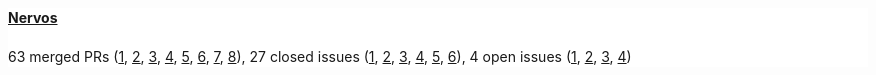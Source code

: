 [near-merged-prs-12]: https://github.com/near/bos-loader/pulls?q=is%3Apr+is%3Aclosed+merged%3A2024-03-01..2024-03-31%20-author:app/dependabot
[near-merged-prs-13]: https://github.com/near/sw4-account-creator/pulls?q=is%3Apr+is%3Aclosed+merged%3A2024-03-01..2024-03-31%20-author:app/dependabot
[near-closed_issues-1]: https://github.com/near/nearcore/issues?q=is%3Aissue+is%3Aclosed+closed%3A2024-03-01..2024-03-31%20-author:app/dependabot
[near-closed_issues-2]: https://github.com/near/near-sdk-rs/issues?q=is%3Aissue+is%3Aclosed+closed%3A2024-03-01..2024-03-31%20-author:app/dependabot
[near-closed_issues-3]: https://github.com/near/near-cli-rs/issues?q=is%3Aissue+is%3Aclosed+closed%3A2024-03-01..2024-03-31%20-author:app/dependabot
[near-closed_issues-4]: https://github.com/near/rollup-data-availability/issues?q=is%3Aissue+is%3Aclosed+closed%3A2024-03-01..2024-03-31%20-author:app/dependabot
[near-closed_issues-5]: https://github.com/near/cargo-near/issues?q=is%3Aissue+is%3Aclosed+closed%3A2024-03-01..2024-03-31%20-author:app/dependabot
[near-closed_issues-6]: https://github.com/near/mpc-recovery/issues?q=is%3Aissue+is%3Aclosed+closed%3A2024-03-01..2024-03-31%20-author:app/dependabot
[near-closed_issues-7]: https://github.com/near/near-light-client/issues?q=is%3Aissue+is%3Aclosed+closed%3A2024-03-01..2024-03-31%20-author:app/dependabot
[near-closed_issues-8]: https://github.com/near/multichain-gas-station-contract/issues?q=is%3Aissue+is%3Aclosed+closed%3A2024-03-01..2024-03-31%20-author:app/dependabot
[near-closed_issues-9]: https://github.com/near/pagoda-relayer-rs/issues?q=is%3Aissue+is%3Aclosed+closed%3A2024-03-01..2024-03-31%20-author:app/dependabot
[near-closed_issues-10]: https://github.com/near/near-lake-indexer/issues?q=is%3Aissue+is%3Aclosed+closed%3A2024-03-01..2024-03-31%20-author:app/dependabot
[near-closed_issues-11]: https://github.com/near/queryapi/issues?q=is%3Aissue+is%3Aclosed+closed%3A2024-03-01..2024-03-31%20-author:app/dependabot
[near-closed_issues-12]: https://github.com/near/read-rpc/issues?q=is%3Aissue+is%3Aclosed+closed%3A2024-03-01..2024-03-31%20-author:app/dependabot
[near-closed_issues-13]: https://github.com/near/bos-loader/issues?q=is%3Aissue+is%3Aclosed+closed%3A2024-03-01..2024-03-31%20-author:app/dependabot
[near-open_issues-1]: https://github.com/near/nearcore/issues?q=is%3Aissue+is%3Aopen+created%3A2024-03-01..2024-03-31%20-author:app/dependabot
[near-open_issues-2]: https://github.com/near/cargo-near-new-project-template/issues?q=is%3Aissue+is%3Aopen+created%3A2024-03-01..2024-03-31%20-author:app/dependabot
[near-open_issues-3]: https://github.com/near/borsh-rs/issues?q=is%3Aissue+is%3Aopen+created%3A2024-03-01..2024-03-31%20-author:app/dependabot
[near-open_issues-4]: https://github.com/near/near-sdk-rs/issues?q=is%3Aissue+is%3Aopen+created%3A2024-03-01..2024-03-31%20-author:app/dependabot
[near-open_issues-5]: https://github.com/near/near-cli-rs/issues?q=is%3Aissue+is%3Aopen+created%3A2024-03-01..2024-03-31%20-author:app/dependabot
[near-open_issues-6]: https://github.com/near/rollup-data-availability/issues?q=is%3Aissue+is%3Aopen+created%3A2024-03-01..2024-03-31%20-author:app/dependabot
[near-open_issues-7]: https://github.com/near/cargo-near/issues?q=is%3Aissue+is%3Aopen+created%3A2024-03-01..2024-03-31%20-author:app/dependabot
[near-open_issues-8]: https://github.com/near/mpc-recovery/issues?q=is%3Aissue+is%3Aopen+created%3A2024-03-01..2024-03-31%20-author:app/dependabot
[near-open_issues-9]: https://github.com/near/near-light-client/issues?q=is%3Aissue+is%3Aopen+created%3A2024-03-01..2024-03-31%20-author:app/dependabot
[near-open_issues-10]: https://github.com/near/multichain-gas-station-contract/issues?q=is%3Aissue+is%3Aopen+created%3A2024-03-01..2024-03-31%20-author:app/dependabot
[near-open_issues-11]: https://github.com/near/pagoda-relayer-rs/issues?q=is%3Aissue+is%3Aopen+created%3A2024-03-01..2024-03-31%20-author:app/dependabot
[near-open_issues-12]: https://github.com/near/queryapi/issues?q=is%3Aissue+is%3Aopen+created%3A2024-03-01..2024-03-31%20-author:app/dependabot
[near-open_issues-13]: https://github.com/near/read-rpc/issues?q=is%3Aissue+is%3Aopen+created%3A2024-03-01..2024-03-31%20-author:app/dependabot

#### [Nervos](https://github.com/nervosnetwork)

63 merged PRs ([1][nervos-merged-prs-1], [2][nervos-merged-prs-2], [3][nervos-merged-prs-3], [4][nervos-merged-prs-4], [5][nervos-merged-prs-5], [6][nervos-merged-prs-6], [7][nervos-merged-prs-7], [8][nervos-merged-prs-8]),
27 closed issues ([1][nervos-closed_issues-1], [2][nervos-closed_issues-2], [3][nervos-closed_issues-3], [4][nervos-closed_issues-4], [5][nervos-closed_issues-5], [6][nervos-closed_issues-6]),
4 open issues ([1][nervos-open_issues-1], [2][nervos-open_issues-2], [3][nervos-open_issues-3], [4][nervos-open_issues-4])

[nervos-merged-prs-1]: https://github.com/nervosnetwork/capsule/pulls?q=is%3Apr+is%3Aclosed+merged%3A2024-03-01..2024-03-31%20-author:app/dependabot
[nervos-merged-prs-2]: https://github.com/nervosnetwork/ckb-std/pulls?q=is%3Apr+is%3Aclosed+merged%3A2024-03-01..2024-03-31%20-author:app/dependabot
[nervos-merged-prs-3]: https://github.com/nervosnetwork/ckb/pulls?q=is%3Apr+is%3Aclosed+merged%3A2024-03-01..2024-03-31%20-author:app/dependabot
[nervos-merged-prs-4]: https://github.com/nervosnetwork/ckb-cli/pulls?q=is%3Apr+is%3Aclosed+merged%3A2024-03-01..2024-03-31%20-author:app/dependabot
[nervos-merged-prs-5]: https://github.com/nervosnetwork/ckb-standalone-debugger/pulls?q=is%3Apr+is%3Aclosed+merged%3A2024-03-01..2024-03-31%20-author:app/dependabot
[nervos-merged-prs-6]: https://github.com/nervosnetwork/ckb-vm/pulls?q=is%3Apr+is%3Aclosed+merged%3A2024-03-01..2024-03-31%20-author:app/dependabot
[nervos-merged-prs-7]: https://github.com/nervosnetwork/ckb-sdk-rust/pulls?q=is%3Apr+is%3Aclosed+merged%3A2024-03-01..2024-03-31%20-author:app/dependabot

[Daniel Savu]: https://github.com/daniel-savu
[Brian Anderson]: https://github.com/brson
[Aimee Zhu]: https://github.com/Aimeedeer
[aleo-merged-prs-1]: https://github.com/AleoHQ/snarkOS/pulls?q=is%3Apr+is%3Aclosed+merged%3A2024-03-01..2024-03-31%20-author:app/dependabot
[aleo-merged-prs-2]: https://github.com/AleoHQ/leo/pulls?q=is%3Apr+is%3Aclosed+merged%3A2024-03-01..2024-03-31%20-author:app/dependabot
[aleo-merged-prs-3]: https://github.com/AleoHQ/snarkVM/pulls?q=is%3Apr+is%3Aclosed+merged%3A2024-03-01..2024-03-31%20-author:app/dependabot
[aleo-closed_issues-1]: https://github.com/AleoHQ/snarkOS/issues?q=is%3Aissue+is%3Aclosed+closed%3A2024-03-01..2024-03-31%20-author:app/dependabot
[aleo-closed_issues-2]: https://github.com/AleoHQ/leo/issues?q=is%3Aissue+is%3Aclosed+closed%3A2024-03-01..2024-03-31%20-author:app/dependabot
[aleo-closed_issues-3]: https://github.com/AleoHQ/snarkVM/issues?q=is%3Aissue+is%3Aclosed+closed%3A2024-03-01..2024-03-31%20-author:app/dependabot
[aleo-open_issues-1]: https://github.com/AleoHQ/snarkOS/issues?q=is%3Aissue+is%3Aopen+created%3A2024-03-01..2024-03-31%20-author:app/dependabot
[aleo-open_issues-2]: https://github.com/AleoHQ/leo/issues?q=is%3Aissue+is%3Aopen+created%3A2024-03-01..2024-03-31%20-author:app/dependabot
[anoma-merged-prs-1]: https://github.com/anoma/namada/pulls?q=is%3Apr+is%3Aclosed+merged%3A2024-03-01..2024-03-31%20-author:app/dependabot
[anoma-merged-prs-2]: https://github.com/anoma/taiga/pulls?q=is%3Apr+is%3Aclosed+merged%3A2024-03-01..2024-03-31%20-author:app/dependabot
[anoma-merged-prs-3]: https://github.com/anoma/masp/pulls?q=is%3Apr+is%3Aclosed+merged%3A2024-03-01..2024-03-31%20-author:app/dependabot
[anoma-merged-prs-4]: https://github.com/anoma/namada-sdk-starter/pulls?q=is%3Apr+is%3Aclosed+merged%3A2024-03-01..2024-03-31%20-author:app/dependabot
[anoma-closed_issues-1]: https://github.com/anoma/namada/issues?q=is%3Aissue+is%3Aclosed+closed%3A2024-03-01..2024-03-31%20-author:app/dependabot
[anoma-closed_issues-2]: https://github.com/anoma/taiga/issues?q=is%3Aissue+is%3Aclosed+closed%3A2024-03-01..2024-03-31%20-author:app/dependabot
[anoma-open_issues-1]: https://github.com/anoma/namada/issues?q=is%3Aissue+is%3Aopen+created%3A2024-03-01..2024-03-31%20-author:app/dependabot
[anoma-open_issues-2]: https://github.com/anoma/taiga/issues?q=is%3Aissue+is%3Aopen+created%3A2024-03-01..2024-03-31%20-author:app/dependabot
[anoma-open_issues-3]: https://github.com/anoma/masp/issues?q=is%3Aissue+is%3Aopen+created%3A2024-03-01..2024-03-31%20-author:app/dependabot
[aptos-merged-prs-1]: https://github.com/aptos-labs/aptos-core/pulls?q=is%3Apr+is%3Aclosed+merged%3A2024-03-01..2024-03-31%20-author:app/dependabot
[aptos-merged-prs-2]: https://github.com/aptos-labs/aptos-indexer-processors/pulls?q=is%3Apr+is%3Aclosed+merged%3A2024-03-01..2024-03-31%20-author:app/dependabot
[aptos-closed_issues-1]: https://github.com/aptos-labs/aptos-core/issues?q=is%3Aissue+is%3Aclosed+closed%3A2024-03-01..2024-03-31%20-author:app/dependabot
[aptos-closed_issues-2]: https://github.com/aptos-labs/aptos-indexer-processors/issues?q=is%3Aissue+is%3Aclosed+closed%3A2024-03-01..2024-03-31%20-author:app/dependabot
[aptos-open_issues-1]: https://github.com/aptos-labs/aptos-core/issues?q=is%3Aissue+is%3Aopen+created%3A2024-03-01..2024-03-31%20-author:app/dependabot
[aptos-open_issues-2]: https://github.com/aptos-labs/aptos-indexer-processors/issues?q=is%3Aissue+is%3Aopen+created%3A2024-03-01..2024-03-31%20-author:app/dependabot
[casper-merged-prs-1]: https://github.com/casper-network/casper-node/pulls?q=is%3Apr+is%3Aclosed+merged%3A2024-03-01..2024-03-31%20-author:app/dependabot
[casper-merged-prs-2]: https://github.com/casper-network/juliet/pulls?q=is%3Apr+is%3Aclosed+merged%3A2024-03-01..2024-03-31%20-author:app/dependabot
[casper-merged-prs-3]: https://github.com/casper-network/casper-sidecar/pulls?q=is%3Apr+is%3Aclosed+merged%3A2024-03-01..2024-03-31%20-author:app/dependabot
[casper-closed_issues-1]: https://github.com/casper-network/casper-node/issues?q=is%3Aissue+is%3Aclosed+closed%3A2024-03-01..2024-03-31%20-author:app/dependabot
[casper-closed_issues-2]: https://github.com/casper-network/casper-sidecar/issues?q=is%3Aissue+is%3Aclosed+closed%3A2024-03-01..2024-03-31%20-author:app/dependabot
[casper-open_issues-1]: https://github.com/casper-network/casper-node/issues?q=is%3Aissue+is%3Aopen+created%3A2024-03-01..2024-03-31%20-author:app/dependabot
[casper-open_issues-2]: https://github.com/casper-network/casper-sidecar/issues?q=is%3Aissue+is%3Aopen+created%3A2024-03-01..2024-03-31%20-author:app/dependabot
[chainflip-merged-prs-1]: https://github.com/chainflip-io/chainflip-backend/pulls?q=is%3Apr+is%3Aclosed+merged%3A2024-03-01..2024-03-31%20-author:app/dependabot
[comit-merged-prs-1]: https://github.com/comit-network/xmr-btc-swap/pulls?q=is%3Apr+is%3Aclosed+merged%3A2024-03-01..2024-03-31%20-author:app/dependabot
[comit-closed_issues-1]: https://github.com/comit-network/xmr-btc-swap/issues?q=is%3Aissue+is%3Aclosed+closed%3A2024-03-01..2024-03-31%20-author:app/dependabot
[comit-open_issues-1]: https://github.com/comit-network/xmr-btc-swap/issues?q=is%3Aissue+is%3Aopen+created%3A2024-03-01..2024-03-31%20-author:app/dependabot
[concordium-merged-prs-1]: https://github.com/Concordium/concordium-wallet-crypto-swift/pulls?q=is%3Apr+is%3Aclosed+merged%3A2024-03-01..2024-03-31%20-author:app/dependabot
[concordium-merged-prs-2]: https://github.com/Concordium/concordium-rust-smart-contracts/pulls?q=is%3Apr+is%3Aclosed+merged%3A2024-03-01..2024-03-31%20-author:app/dependabot
[concordium-merged-prs-3]: https://github.com/Concordium/concordium-rust-sdk/pulls?q=is%3Apr+is%3Aclosed+merged%3A2024-03-01..2024-03-31%20-author:app/dependabot
[concordium-merged-prs-4]: https://github.com/Concordium/concordium-base/pulls?q=is%3Apr+is%3Aclosed+merged%3A2024-03-01..2024-03-31%20-author:app/dependabot
[concordium-merged-prs-5]: https://github.com/Concordium/concordium-governance-committee-voting/pulls?q=is%3Apr+is%3Aclosed+merged%3A2024-03-01..2024-03-31%20-author:app/dependabot
[concordium-closed_issues-1]: https://github.com/Concordium/concordium-rust-smart-contracts/issues?q=is%3Aissue+is%3Aclosed+closed%3A2024-03-01..2024-03-31%20-author:app/dependabot
[concordium-closed_issues-2]: https://github.com/Concordium/concordium-rust-sdk/issues?q=is%3Aissue+is%3Aclosed+closed%3A2024-03-01..2024-03-31%20-author:app/dependabot
[concordium-closed_issues-3]: https://github.com/Concordium/concordium-governance-committee-voting/issues?q=is%3Aissue+is%3Aclosed+closed%3A2024-03-01..2024-03-31%20-author:app/dependabot
[concordium-open_issues-1]: https://github.com/Concordium/concordium-rust-smart-contracts/issues?q=is%3Aissue+is%3Aopen+created%3A2024-03-01..2024-03-31%20-author:app/dependabot
[concordium-open_issues-2]: https://github.com/Concordium/concordium-rust-sdk/issues?q=is%3Aissue+is%3Aopen+created%3A2024-03-01..2024-03-31%20-author:app/dependabot
[concordium-open_issues-3]: https://github.com/Concordium/concordium-base/issues?q=is%3Aissue+is%3Aopen+created%3A2024-03-01..2024-03-31%20-author:app/dependabot
[concordium-open_issues-4]: https://github.com/Concordium/concordium-governance-committee-voting/issues?q=is%3Aissue+is%3Aopen+created%3A2024-03-01..2024-03-31%20-author:app/dependabot
[conflux-merged-prs-1]: https://github.com/Conflux-Chain/conflux-rust/pulls?q=is%3Apr+is%3Aclosed+merged%3A2024-03-01..2024-03-31%20-author:app/dependabot
[conflux-closed_issues-1]: https://github.com/Conflux-Chain/conflux-rust/issues?q=is%3Aissue+is%3Aclosed+closed%3A2024-03-01..2024-03-31%20-author:app/dependabot
[conflux-open_issues-1]: https://github.com/Conflux-Chain/conflux-rust/issues?q=is%3Aissue+is%3Aopen+created%3A2024-03-01..2024-03-31%20-author:app/dependabot
[darkfi-merged-prs-1]: https://github.com/darkrenaissance/darkfi/pulls?q=is%3Apr+is%3Aclosed+merged%3A2024-03-01..2024-03-31%20-author:app/dependabot
[darkfi-closed_issues-1]: https://github.com/darkrenaissance/darkfi/issues?q=is%3Aissue+is%3Aclosed+closed%3A2024-03-01..2024-03-31%20-author:app/dependabot
[dfinity-merged-prs-1]: https://github.com/dfinity/internet-identity/pulls?q=is%3Apr+is%3Aclosed+merged%3A2024-03-01..2024-03-31%20-author:app/dependabot
[dfinity-merged-prs-2]: https://github.com/dfinity/cdk-rs/pulls?q=is%3Apr+is%3Aclosed+merged%3A2024-03-01..2024-03-31%20-author:app/dependabot
[dfinity-merged-prs-3]: https://github.com/dfinity/agent-rs/pulls?q=is%3Apr+is%3Aclosed+merged%3A2024-03-01..2024-03-31%20-author:app/dependabot
[dfinity-merged-prs-4]: https://github.com/dfinity/ICRC-1/pulls?q=is%3Apr+is%3Aclosed+merged%3A2024-03-01..2024-03-31%20-author:app/dependabot
[dfinity-merged-prs-5]: https://github.com/dfinity/dfxvm/pulls?q=is%3Apr+is%3Aclosed+merged%3A2024-03-01..2024-03-31%20-author:app/dependabot
[dfinity-merged-prs-6]: https://github.com/dfinity/candid/pulls?q=is%3Apr+is%3Aclosed+merged%3A2024-03-01..2024-03-31%20-author:app/dependabot
[dfinity-merged-prs-7]: https://github.com/dfinity/nns-dapp/pulls?q=is%3Apr+is%3Aclosed+merged%3A2024-03-01..2024-03-31%20-author:app/dependabot
[dfinity-merged-prs-8]: https://github.com/dfinity/bitcoin-canister/pulls?q=is%3Apr+is%3Aclosed+merged%3A2024-03-01..2024-03-31%20-author:app/dependabot
[dfinity-merged-prs-9]: https://github.com/dfinity/cycles-ledger/pulls?q=is%3Apr+is%3Aclosed+merged%3A2024-03-01..2024-03-31%20-author:app/dependabot
[dfinity-merged-prs-10]: https://github.com/dfinity/ic-repl/pulls?q=is%3Apr+is%3Aclosed+merged%3A2024-03-01..2024-03-31%20-author:app/dependabot
[dfinity-merged-prs-11]: https://github.com/dfinity/ic-wasm/pulls?q=is%3Apr+is%3Aclosed+merged%3A2024-03-01..2024-03-31%20-author:app/dependabot
[dfinity-merged-prs-12]: https://github.com/dfinity/stable-structures/pulls?q=is%3Apr+is%3Aclosed+merged%3A2024-03-01..2024-03-31%20-author:app/dependabot
[dfinity-merged-prs-13]: https://github.com/dfinity/quill/pulls?q=is%3Apr+is%3Aclosed+merged%3A2024-03-01..2024-03-31%20-author:app/dependabot
[dfinity-merged-prs-14]: https://github.com/dfinity/sdk/pulls?q=is%3Apr+is%3Aclosed+merged%3A2024-03-01..2024-03-31%20-author:app/dependabot
[dfinity-merged-prs-15]: https://github.com/dfinity/exchange-rate-canister/pulls?q=is%3Apr+is%3Aclosed+merged%3A2024-03-01..2024-03-31%20-author:app/dependabot
[dfinity-merged-prs-16]: https://github.com/dfinity/response-verification/pulls?q=is%3Apr+is%3Aclosed+merged%3A2024-03-01..2024-03-31%20-author:app/dependabot
[dfinity-merged-prs-17]: https://github.com/dfinity/dfx-extensions/pulls?q=is%3Apr+is%3Aclosed+merged%3A2024-03-01..2024-03-31%20-author:app/dependabot
[dfinity-merged-prs-18]: https://github.com/dfinity/canbench/pulls?q=is%3Apr+is%3Aclosed+merged%3A2024-03-01..2024-03-31%20-author:app/dependabot
[dfinity-merged-prs-19]: https://github.com/dfinity/dre/pulls?q=is%3Apr+is%3Aclosed+merged%3A2024-03-01..2024-03-31%20-author:app/dependabot
[dfinity-merged-prs-20]: https://github.com/dfinity/canister-profiling/pulls?q=is%3Apr+is%3Aclosed+merged%3A2024-03-01..2024-03-31%20-author:app/dependabot
[dfinity-merged-prs-21]: https://github.com/dfinity/idl2json/pulls?q=is%3Apr+is%3Aclosed+merged%3A2024-03-01..2024-03-31%20-author:app/dependabot
[dfinity-closed_issues-1]: https://github.com/dfinity/internet-identity/issues?q=is%3Aissue+is%3Aclosed+closed%3A2024-03-01..2024-03-31%20-author:app/dependabot
[dfinity-closed_issues-2]: https://github.com/dfinity/agent-rs/issues?q=is%3Aissue+is%3Aclosed+closed%3A2024-03-01..2024-03-31%20-author:app/dependabot
[dfinity-closed_issues-3]: https://github.com/dfinity/nns-dapp/issues?q=is%3Aissue+is%3Aclosed+closed%3A2024-03-01..2024-03-31%20-author:app/dependabot
[dfinity-closed_issues-4]: https://github.com/dfinity/stable-structures/issues?q=is%3Aissue+is%3Aclosed+closed%3A2024-03-01..2024-03-31%20-author:app/dependabot
[dfinity-closed_issues-5]: https://github.com/dfinity/sdk/issues?q=is%3Aissue+is%3Aclosed+closed%3A2024-03-01..2024-03-31%20-author:app/dependabot
[dfinity-open_issues-1]: https://github.com/dfinity/cdk-rs/issues?q=is%3Aissue+is%3Aopen+created%3A2024-03-01..2024-03-31%20-author:app/dependabot
[dfinity-open_issues-2]: https://github.com/dfinity/agent-rs/issues?q=is%3Aissue+is%3Aopen+created%3A2024-03-01..2024-03-31%20-author:app/dependabot
[dfinity-open_issues-3]: https://github.com/dfinity/ICRC-1/issues?q=is%3Aissue+is%3Aopen+created%3A2024-03-01..2024-03-31%20-author:app/dependabot
[dfinity-open_issues-4]: https://github.com/dfinity/dfxvm/issues?q=is%3Aissue+is%3Aopen+created%3A2024-03-01..2024-03-31%20-author:app/dependabot
[dfinity-open_issues-5]: https://github.com/dfinity/candid/issues?q=is%3Aissue+is%3Aopen+created%3A2024-03-01..2024-03-31%20-author:app/dependabot
[dfinity-open_issues-6]: https://github.com/dfinity/cycles-ledger/issues?q=is%3Aissue+is%3Aopen+created%3A2024-03-01..2024-03-31%20-author:app/dependabot
[dfinity-open_issues-7]: https://github.com/dfinity/ic-repl/issues?q=is%3Aissue+is%3Aopen+created%3A2024-03-01..2024-03-31%20-author:app/dependabot
[dfinity-open_issues-8]: https://github.com/dfinity/stable-structures/issues?q=is%3Aissue+is%3Aopen+created%3A2024-03-01..2024-03-31%20-author:app/dependabot
[dfinity-open_issues-9]: https://github.com/dfinity/sdk/issues?q=is%3Aissue+is%3Aopen+created%3A2024-03-01..2024-03-31%20-author:app/dependabot
[dusk_network-merged-prs-1]: https://github.com/dusk-network/rusk/pulls?q=is%3Apr+is%3Aclosed+merged%3A2024-03-01..2024-03-31%20-author:app/dependabot
[dusk_network-merged-prs-2]: https://github.com/dusk-network/Poseidon252/pulls?q=is%3Apr+is%3Aclosed+merged%3A2024-03-01..2024-03-31%20-author:app/dependabot
[dusk_network-merged-prs-3]: https://github.com/dusk-network/wallet-cli/pulls?q=is%3Apr+is%3Aclosed+merged%3A2024-03-01..2024-03-31%20-author:app/dependabot
[dusk_network-merged-prs-4]: https://github.com/dusk-network/plonk/pulls?q=is%3Apr+is%3Aclosed+merged%3A2024-03-01..2024-03-31%20-author:app/dependabot
[dusk_network-merged-prs-5]: https://github.com/dusk-network/safe/pulls?q=is%3Apr+is%3Aclosed+merged%3A2024-03-01..2024-03-31%20-author:app/dependabot
[dusk_network-merged-prs-6]: https://github.com/dusk-network/piecrust/pulls?q=is%3Apr+is%3Aclosed+merged%3A2024-03-01..2024-03-31%20-author:app/dependabot
[dusk_network-closed_issues-1]: https://github.com/dusk-network/rusk/issues?q=is%3Aissue+is%3Aclosed+closed%3A2024-03-01..2024-03-31%20-author:app/dependabot
[dusk_network-closed_issues-2]: https://github.com/dusk-network/Poseidon252/issues?q=is%3Aissue+is%3Aclosed+closed%3A2024-03-01..2024-03-31%20-author:app/dependabot
[dusk_network-closed_issues-3]: https://github.com/dusk-network/wallet-cli/issues?q=is%3Aissue+is%3Aclosed+closed%3A2024-03-01..2024-03-31%20-author:app/dependabot
[dusk_network-closed_issues-4]: https://github.com/dusk-network/plonk/issues?q=is%3Aissue+is%3Aclosed+closed%3A2024-03-01..2024-03-31%20-author:app/dependabot
[dusk_network-closed_issues-5]: https://github.com/dusk-network/safe/issues?q=is%3Aissue+is%3Aclosed+closed%3A2024-03-01..2024-03-31%20-author:app/dependabot
[dusk_network-closed_issues-6]: https://github.com/dusk-network/piecrust/issues?q=is%3Aissue+is%3Aclosed+closed%3A2024-03-01..2024-03-31%20-author:app/dependabot
[dusk_network-closed_issues-7]: https://github.com/dusk-network/kadcast/issues?q=is%3Aissue+is%3Aclosed+closed%3A2024-03-01..2024-03-31%20-author:app/dependabot
[dusk_network-open_issues-1]: https://github.com/dusk-network/rusk/issues?q=is%3Aissue+is%3Aopen+created%3A2024-03-01..2024-03-31%20-author:app/dependabot
[dusk_network-open_issues-2]: https://github.com/dusk-network/plonk/issues?q=is%3Aissue+is%3Aopen+created%3A2024-03-01..2024-03-31%20-author:app/dependabot
[dusk_network-open_issues-3]: https://github.com/dusk-network/piecrust/issues?q=is%3Aissue+is%3Aopen+created%3A2024-03-01..2024-03-31%20-author:app/dependabot
[dusk_network-open_issues-4]: https://github.com/dusk-network/kadcast/issues?q=is%3Aissue+is%3Aopen+created%3A2024-03-01..2024-03-31%20-author:app/dependabot
[dusk_network-open_issues-5]: https://github.com/dusk-network/phoenix-core/issues?q=is%3Aissue+is%3Aopen+created%3A2024-03-01..2024-03-31%20-author:app/dependabot
[dusk_network-open_issues-6]: https://github.com/dusk-network/wallet-core/issues?q=is%3Aissue+is%3Aopen+created%3A2024-03-01..2024-03-31%20-author:app/dependabot
[espresso_systems-merged-prs-1]: https://github.com/EspressoSystems/Push-CDN/pulls?q=is%3Apr+is%3Aclosed+merged%3A2024-03-01..2024-03-31%20-author:app/dependabot
[espresso_systems-merged-prs-2]: https://github.com/EspressoSystems/espresso-sequencer/pulls?q=is%3Apr+is%3Aclosed+merged%3A2024-03-01..2024-03-31%20-author:app/dependabot
[espresso_systems-merged-prs-3]: https://github.com/EspressoSystems/jellyfish/pulls?q=is%3Apr+is%3Aclosed+merged%3A2024-03-01..2024-03-31%20-author:app/dependabot
[espresso_systems-merged-prs-4]: https://github.com/EspressoSystems/hotshot-events-service/pulls?q=is%3Apr+is%3Aclosed+merged%3A2024-03-01..2024-03-31%20-author:app/dependabot
[espresso_systems-merged-prs-5]: https://github.com/EspressoSystems/espresso-polygon-zkevm-demo/pulls?q=is%3Apr+is%3Aclosed+merged%3A2024-03-01..2024-03-31%20-author:app/dependabot
[espresso_systems-merged-prs-6]: https://github.com/EspressoSystems/HotShot/pulls?q=is%3Apr+is%3Aclosed+merged%3A2024-03-01..2024-03-31%20-author:app/dependabot
[espresso_systems-merged-prs-7]: https://github.com/EspressoSystems/hyperplonk/pulls?q=is%3Apr+is%3Aclosed+merged%3A2024-03-01..2024-03-31%20-author:app/dependabot
[espresso_systems-merged-prs-8]: https://github.com/EspressoSystems/surf-disco/pulls?q=is%3Apr+is%3Aclosed+merged%3A2024-03-01..2024-03-31%20-author:app/dependabot
[espresso_systems-merged-prs-9]: https://github.com/EspressoSystems/hotshot-types/pulls?q=is%3Apr+is%3Aclosed+merged%3A2024-03-01..2024-03-31%20-author:app/dependabot
[espresso_systems-merged-prs-10]: https://github.com/EspressoSystems/async-compatibility-layer/pulls?q=is%3Apr+is%3Aclosed+merged%3A2024-03-01..2024-03-31%20-author:app/dependabot
[espresso_systems-merged-prs-11]: https://github.com/EspressoSystems/hs-builder-api/pulls?q=is%3Apr+is%3Aclosed+merged%3A2024-03-01..2024-03-31%20-author:app/dependabot
[espresso_systems-merged-prs-12]: https://github.com/EspressoSystems/hotshot-query-service/pulls?q=is%3Apr+is%3Aclosed+merged%3A2024-03-01..2024-03-31%20-author:app/dependabot
[espresso_systems-merged-prs-13]: https://github.com/EspressoSystems/hs-builder-core/pulls?q=is%3Apr+is%3Aclosed+merged%3A2024-03-01..2024-03-31%20-author:app/dependabot
[espresso_systems-merged-prs-14]: https://github.com/EspressoSystems/versioned-binary-serialization/pulls?q=is%3Apr+is%3Aclosed+merged%3A2024-03-01..2024-03-31%20-author:app/dependabot
[espresso_systems-merged-prs-15]: https://github.com/EspressoSystems/tagged-base64/pulls?q=is%3Apr+is%3Aclosed+merged%3A2024-03-01..2024-03-31%20-author:app/dependabot
[espresso_systems-merged-prs-16]: https://github.com/EspressoSystems/tide-disco/pulls?q=is%3Apr+is%3Aclosed+merged%3A2024-03-01..2024-03-31%20-author:app/dependabot
[espresso_systems-closed_issues-1]: https://github.com/EspressoSystems/Push-CDN/issues?q=is%3Aissue+is%3Aclosed+closed%3A2024-03-01..2024-03-31%20-author:app/dependabot
[espresso_systems-closed_issues-2]: https://github.com/EspressoSystems/espresso-sequencer/issues?q=is%3Aissue+is%3Aclosed+closed%3A2024-03-01..2024-03-31%20-author:app/dependabot
[espresso_systems-closed_issues-3]: https://github.com/EspressoSystems/jellyfish/issues?q=is%3Aissue+is%3Aclosed+closed%3A2024-03-01..2024-03-31%20-author:app/dependabot
[espresso_systems-closed_issues-4]: https://github.com/EspressoSystems/HotShot/issues?q=is%3Aissue+is%3Aclosed+closed%3A2024-03-01..2024-03-31%20-author:app/dependabot
[espresso_systems-closed_issues-5]: https://github.com/EspressoSystems/hotshot-types/issues?q=is%3Aissue+is%3Aclosed+closed%3A2024-03-01..2024-03-31%20-author:app/dependabot
[espresso_systems-closed_issues-6]: https://github.com/EspressoSystems/hotshot-query-service/issues?q=is%3Aissue+is%3Aclosed+closed%3A2024-03-01..2024-03-31%20-author:app/dependabot
[espresso_systems-closed_issues-7]: https://github.com/EspressoSystems/hs-builder-core/issues?q=is%3Aissue+is%3Aclosed+closed%3A2024-03-01..2024-03-31%20-author:app/dependabot
[espresso_systems-closed_issues-8]: https://github.com/EspressoSystems/versioned-binary-serialization/issues?q=is%3Aissue+is%3Aclosed+closed%3A2024-03-01..2024-03-31%20-author:app/dependabot
[espresso_systems-closed_issues-9]: https://github.com/EspressoSystems/tide-disco/issues?q=is%3Aissue+is%3Aclosed+closed%3A2024-03-01..2024-03-31%20-author:app/dependabot
[espresso_systems-open_issues-1]: https://github.com/EspressoSystems/Push-CDN/issues?q=is%3Aissue+is%3Aopen+created%3A2024-03-01..2024-03-31%20-author:app/dependabot
[espresso_systems-open_issues-2]: https://github.com/EspressoSystems/espresso-sequencer/issues?q=is%3Aissue+is%3Aopen+created%3A2024-03-01..2024-03-31%20-author:app/dependabot
[espresso_systems-open_issues-3]: https://github.com/EspressoSystems/jellyfish/issues?q=is%3Aissue+is%3Aopen+created%3A2024-03-01..2024-03-31%20-author:app/dependabot
[espresso_systems-open_issues-4]: https://github.com/EspressoSystems/HotShot/issues?q=is%3Aissue+is%3Aopen+created%3A2024-03-01..2024-03-31%20-author:app/dependabot
[espresso_systems-open_issues-5]: https://github.com/EspressoSystems/hotshot-types/issues?q=is%3Aissue+is%3Aopen+created%3A2024-03-01..2024-03-31%20-author:app/dependabot
[espresso_systems-open_issues-6]: https://github.com/EspressoSystems/hotshot-query-service/issues?q=is%3Aissue+is%3Aopen+created%3A2024-03-01..2024-03-31%20-author:app/dependabot
[espresso_systems-open_issues-7]: https://github.com/EspressoSystems/hs-builder-core/issues?q=is%3Aissue+is%3Aopen+created%3A2024-03-01..2024-03-31%20-author:app/dependabot
[filecoin-merged-prs-1]: https://github.com/filecoin-project/builtin-actors/pulls?q=is%3Apr+is%3Aclosed+merged%3A2024-03-01..2024-03-31%20-author:app/dependabot
[filecoin-merged-prs-2]: https://github.com/filecoin-project/filplus-backend/pulls?q=is%3Apr+is%3Aclosed+merged%3A2024-03-01..2024-03-31%20-author:app/dependabot
[filecoin-open_issues-1]: https://github.com/filecoin-project/builtin-actors/issues?q=is%3Aissue+is%3Aopen+created%3A2024-03-01..2024-03-31%20-author:app/dependabot
[filecoin-open_issues-2]: https://github.com/filecoin-project/filplus-backend/issues?q=is%3Aissue+is%3Aopen+created%3A2024-03-01..2024-03-31%20-author:app/dependabot
[findora-merged-prs-1]: https://github.com/FindoraNetwork/evm-staking-indexer/pulls?q=is%3Apr+is%3Aclosed+merged%3A2024-03-01..2024-03-31%20-author:app/dependabot
[findora-merged-prs-2]: https://github.com/FindoraNetwork/findora-scanner/pulls?q=is%3Apr+is%3Aclosed+merged%3A2024-03-01..2024-03-31%20-author:app/dependabot
[fluence-merged-prs-1]: https://github.com/fluencelabs/nox/pulls?q=is%3Apr+is%3Aclosed+merged%3A2024-03-01..2024-03-31%20-author:app/dependabot
[fluence-merged-prs-2]: https://github.com/fluencelabs/fluence-fendermint/pulls?q=is%3Apr+is%3Aclosed+merged%3A2024-03-01..2024-03-31%20-author:app/dependabot
[fluence-merged-prs-3]: https://github.com/fluencelabs/marine/pulls?q=is%3Apr+is%3Aclosed+merged%3A2024-03-01..2024-03-31%20-author:app/dependabot
[fluence-merged-prs-4]: https://github.com/fluencelabs/effectors/pulls?q=is%3Apr+is%3Aclosed+merged%3A2024-03-01..2024-03-31%20-author:app/dependabot
[fluence-merged-prs-5]: https://github.com/fluencelabs/capacity-commitment-prover/pulls?q=is%3Apr+is%3Aclosed+merged%3A2024-03-01..2024-03-31%20-author:app/dependabot
[fluence-merged-prs-6]: https://github.com/fluencelabs/decider/pulls?q=is%3Apr+is%3Aclosed+merged%3A2024-03-01..2024-03-31%20-author:app/dependabot
[fluence-merged-prs-7]: https://github.com/fluencelabs/ipfs-effector/pulls?q=is%3Apr+is%3Aclosed+merged%3A2024-03-01..2024-03-31%20-author:app/dependabot
[fluence-merged-prs-8]: https://github.com/fluencelabs/curl-effector/pulls?q=is%3Apr+is%3Aclosed+merged%3A2024-03-01..2024-03-31%20-author:app/dependabot
[fluence-merged-prs-9]: https://github.com/fluencelabs/effector-template/pulls?q=is%3Apr+is%3Aclosed+merged%3A2024-03-01..2024-03-31%20-author:app/dependabot
[fluence-closed_issues-1]: https://github.com/fluencelabs/nox/issues?q=is%3Aissue+is%3Aclosed+closed%3A2024-03-01..2024-03-31%20-author:app/dependabot
[fuel-merged-prs-1]: https://github.com/FuelLabs/fuel-core/pulls?q=is%3Apr+is%3Aclosed+merged%3A2024-03-01..2024-03-31%20-author:app/dependabot
[fuel-merged-prs-2]: https://github.com/FuelLabs/sway/pulls?q=is%3Apr+is%3Aclosed+merged%3A2024-03-01..2024-03-31%20-author:app/dependabot
[fuel-merged-prs-3]: https://github.com/FuelLabs/fuels-rs/pulls?q=is%3Apr+is%3Aclosed+merged%3A2024-03-01..2024-03-31%20-author:app/dependabot
[fuel-merged-prs-4]: https://github.com/FuelLabs/fuel-subgraph/pulls?q=is%3Apr+is%3Aclosed+merged%3A2024-03-01..2024-03-31%20-author:app/dependabot
[fuel-merged-prs-5]: https://github.com/FuelLabs/forc-wallet/pulls?q=is%3Apr+is%3Aclosed+merged%3A2024-03-01..2024-03-31%20-author:app/dependabot
[fuel-merged-prs-6]: https://github.com/FuelLabs/sway-applications/pulls?q=is%3Apr+is%3Aclosed+merged%3A2024-03-01..2024-03-31%20-author:app/dependabot
[fuel-merged-prs-7]: https://github.com/FuelLabs/fuelup/pulls?q=is%3Apr+is%3Aclosed+merged%3A2024-03-01..2024-03-31%20-author:app/dependabot
[fuel-merged-prs-8]: https://github.com/FuelLabs/fuel-vm/pulls?q=is%3Apr+is%3Aclosed+merged%3A2024-03-01..2024-03-31%20-author:app/dependabot
[fuel-merged-prs-9]: https://github.com/FuelLabs/sway-libs/pulls?q=is%3Apr+is%3Aclosed+merged%3A2024-03-01..2024-03-31%20-author:app/dependabot
[fuel-merged-prs-10]: https://github.com/FuelLabs/faucet/pulls?q=is%3Apr+is%3Aclosed+merged%3A2024-03-01..2024-03-31%20-author:app/dependabot
[fuel-merged-prs-11]: https://github.com/FuelLabs/sway-standards/pulls?q=is%3Apr+is%3Aclosed+merged%3A2024-03-01..2024-03-31%20-author:app/dependabot
[fuel-merged-prs-12]: https://github.com/FuelLabs/fuel-core-client-ext/pulls?q=is%3Apr+is%3Aclosed+merged%3A2024-03-01..2024-03-31%20-author:app/dependabot
[fuel-merged-prs-13]: https://github.com/FuelLabs/indexer/pulls?q=is%3Apr+is%3Aclosed+merged%3A2024-03-01..2024-03-31%20-author:app/dependabot
[fuel-closed_issues-1]: https://github.com/FuelLabs/fuel-core/issues?q=is%3Aissue+is%3Aclosed+closed%3A2024-03-01..2024-03-31%20-author:app/dependabot
[fuel-closed_issues-2]: https://github.com/FuelLabs/sway/issues?q=is%3Aissue+is%3Aclosed+closed%3A2024-03-01..2024-03-31%20-author:app/dependabot
[fuel-closed_issues-3]: https://github.com/FuelLabs/fuels-rs/issues?q=is%3Aissue+is%3Aclosed+closed%3A2024-03-01..2024-03-31%20-author:app/dependabot
[fuel-closed_issues-4]: https://github.com/FuelLabs/fuel-subgraph/issues?q=is%3Aissue+is%3Aclosed+closed%3A2024-03-01..2024-03-31%20-author:app/dependabot
[fuel-closed_issues-5]: https://github.com/FuelLabs/sway-applications/issues?q=is%3Aissue+is%3Aclosed+closed%3A2024-03-01..2024-03-31%20-author:app/dependabot
[fuel-closed_issues-6]: https://github.com/FuelLabs/fuelup/issues?q=is%3Aissue+is%3Aclosed+closed%3A2024-03-01..2024-03-31%20-author:app/dependabot
[fuel-closed_issues-7]: https://github.com/FuelLabs/fuel-vm/issues?q=is%3Aissue+is%3Aclosed+closed%3A2024-03-01..2024-03-31%20-author:app/dependabot
[fuel-closed_issues-8]: https://github.com/FuelLabs/sway-libs/issues?q=is%3Aissue+is%3Aclosed+closed%3A2024-03-01..2024-03-31%20-author:app/dependabot
[fuel-closed_issues-9]: https://github.com/FuelLabs/faucet/issues?q=is%3Aissue+is%3Aclosed+closed%3A2024-03-01..2024-03-31%20-author:app/dependabot
[fuel-closed_issues-10]: https://github.com/FuelLabs/fuel-indexer/issues?q=is%3Aissue+is%3Aclosed+closed%3A2024-03-01..2024-03-31%20-author:app/dependabot
[fuel-open_issues-1]: https://github.com/FuelLabs/fuel-core/issues?q=is%3Aissue+is%3Aopen+created%3A2024-03-01..2024-03-31%20-author:app/dependabot
[fuel-open_issues-2]: https://github.com/FuelLabs/sway/issues?q=is%3Aissue+is%3Aopen+created%3A2024-03-01..2024-03-31%20-author:app/dependabot
[fuel-open_issues-3]: https://github.com/FuelLabs/fuels-rs/issues?q=is%3Aissue+is%3Aopen+created%3A2024-03-01..2024-03-31%20-author:app/dependabot
[fuel-open_issues-4]: https://github.com/FuelLabs/fuel-subgraph/issues?q=is%3Aissue+is%3Aopen+created%3A2024-03-01..2024-03-31%20-author:app/dependabot
[fuel-open_issues-5]: https://github.com/FuelLabs/forc-wallet/issues?q=is%3Aissue+is%3Aopen+created%3A2024-03-01..2024-03-31%20-author:app/dependabot
[fuel-open_issues-6]: https://github.com/FuelLabs/sway-applications/issues?q=is%3Aissue+is%3Aopen+created%3A2024-03-01..2024-03-31%20-author:app/dependabot
[fuel-open_issues-7]: https://github.com/FuelLabs/fuelup/issues?q=is%3Aissue+is%3Aopen+created%3A2024-03-01..2024-03-31%20-author:app/dependabot
[fuel-open_issues-8]: https://github.com/FuelLabs/fuel-vm/issues?q=is%3Aissue+is%3Aopen+created%3A2024-03-01..2024-03-31%20-author:app/dependabot
[fuel-open_issues-9]: https://github.com/FuelLabs/sway-libs/issues?q=is%3Aissue+is%3Aopen+created%3A2024-03-01..2024-03-31%20-author:app/dependabot
[fuel-open_issues-10]: https://github.com/FuelLabs/faucet/issues?q=is%3Aissue+is%3Aopen+created%3A2024-03-01..2024-03-31%20-author:app/dependabot
[fuel-open_issues-11]: https://github.com/FuelLabs/sway-standards/issues?q=is%3Aissue+is%3Aopen+created%3A2024-03-01..2024-03-31%20-author:app/dependabot
[fuel-open_issues-12]: https://github.com/FuelLabs/fuel-indexer/issues?q=is%3Aissue+is%3Aopen+created%3A2024-03-01..2024-03-31%20-author:app/dependabot
[fuel-open_issues-13]: https://github.com/FuelLabs/fuel-core-client-ext/issues?q=is%3Aissue+is%3Aopen+created%3A2024-03-01..2024-03-31%20-author:app/dependabot
[fuel-open_issues-14]: https://github.com/FuelLabs/fuel-block-committer/issues?q=is%3Aissue+is%3Aopen+created%3A2024-03-01..2024-03-31%20-author:app/dependabot
[fuel-open_issues-15]: https://github.com/FuelLabs/indexer/issues?q=is%3Aissue+is%3Aopen+created%3A2024-03-01..2024-03-31%20-author:app/dependabot
[fuel-open_issues-16]: https://github.com/FuelLabs/fuel-canary-watchtower/issues?q=is%3Aissue+is%3Aopen+created%3A2024-03-01..2024-03-31%20-author:app/dependabot
[golem-merged-prs-1]: https://github.com/golemfactory/yagna/pulls?q=is%3Apr+is%3Aclosed+merged%3A2024-03-01..2024-03-31%20-author:app/dependabot
[golem-merged-prs-2]: https://github.com/golemfactory/ya-client/pulls?q=is%3Apr+is%3Aclosed+merged%3A2024-03-01..2024-03-31%20-author:app/dependabot
[golem-merged-prs-3]: https://github.com/golemfactory/ya-runtime-ai/pulls?q=is%3Apr+is%3Aclosed+merged%3A2024-03-01..2024-03-31%20-author:app/dependabot
[golem-merged-prs-4]: https://github.com/golemfactory/erc20_payment_lib/pulls?q=is%3Apr+is%3Aclosed+merged%3A2024-03-01..2024-03-31%20-author:app/dependabot
[golem-closed_issues-1]: https://github.com/golemfactory/yagna/issues?q=is%3Aissue+is%3Aclosed+closed%3A2024-03-01..2024-03-31%20-author:app/dependabot
[golem-closed_issues-2]: https://github.com/golemfactory/ya-runtime-ai/issues?q=is%3Aissue+is%3Aclosed+closed%3A2024-03-01..2024-03-31%20-author:app/dependabot
[golem-closed_issues-3]: https://github.com/golemfactory/erc20_payment_lib/issues?q=is%3Aissue+is%3Aclosed+closed%3A2024-03-01..2024-03-31%20-author:app/dependabot
[golem-open_issues-1]: https://github.com/golemfactory/yagna/issues?q=is%3Aissue+is%3Aopen+created%3A2024-03-01..2024-03-31%20-author:app/dependabot
[golem-open_issues-2]: https://github.com/golemfactory/ya-runtime-ai/issues?q=is%3Aissue+is%3Aopen+created%3A2024-03-01..2024-03-31%20-author:app/dependabot
[golem-open_issues-3]: https://github.com/golemfactory/ya-runtime-vm-nvidia/issues?q=is%3Aissue+is%3Aopen+created%3A2024-03-01..2024-03-31%20-author:app/dependabot
[golem-open_issues-4]: https://github.com/golemfactory/erc20_payment_lib/issues?q=is%3Aissue+is%3Aopen+created%3A2024-03-01..2024-03-31%20-author:app/dependabot
[golem-open_issues-5]: https://github.com/golemfactory/gvmkit-build-rs/issues?q=is%3Aissue+is%3Aopen+created%3A2024-03-01..2024-03-31%20-author:app/dependabot
[grin-merged-prs-1]: https://github.com/mimblewimble/grin-gui/pulls?q=is%3Apr+is%3Aclosed+merged%3A2024-03-01..2024-03-31%20-author:app/dependabot
[grin-closed_issues-1]: https://github.com/mimblewimble/grin-gui/issues?q=is%3Aissue+is%3Aclosed+closed%3A2024-03-01..2024-03-31%20-author:app/dependabot
[grin-open_issues-1]: https://github.com/mimblewimble/grin-wallet/issues?q=is%3Aissue+is%3Aopen+created%3A2024-03-01..2024-03-31%20-author:app/dependabot
[grin-open_issues-2]: https://github.com/mimblewimble/grin-gui/issues?q=is%3Aissue+is%3Aopen+created%3A2024-03-01..2024-03-31%20-author:app/dependabot
[helium-merged-prs-1]: https://github.com/helium/proto/pulls?q=is%3Apr+is%3Aclosed+merged%3A2024-03-01..2024-03-31%20-author:app/dependabot
[helium-merged-prs-2]: https://github.com/helium/oracles/pulls?q=is%3Apr+is%3Aclosed+merged%3A2024-03-01..2024-03-31%20-author:app/dependabot
[helium-merged-prs-3]: https://github.com/helium/helium-crypto-rs/pulls?q=is%3Apr+is%3Aclosed+merged%3A2024-03-01..2024-03-31%20-author:app/dependabot
[helium-merged-prs-4]: https://github.com/helium/helium-anchor-gen/pulls?q=is%3Apr+is%3Aclosed+merged%3A2024-03-01..2024-03-31%20-author:app/dependabot
[helium-closed_issues-1]: https://github.com/helium/helium-config-service-cli/issues?q=is%3Aissue+is%3Aclosed+closed%3A2024-03-01..2024-03-31%20-author:app/dependabot
[helium-open_issues-1]: https://github.com/helium/helium-wallet-rs/issues?q=is%3Aissue+is%3Aopen+created%3A2024-03-01..2024-03-31%20-author:app/dependabot
[helium-open_issues-2]: https://github.com/helium/gateway-rs/issues?q=is%3Aissue+is%3Aopen+created%3A2024-03-01..2024-03-31%20-author:app/dependabot
[helium-open_issues-3]: https://github.com/helium/oracles/issues?q=is%3Aissue+is%3Aopen+created%3A2024-03-01..2024-03-31%20-author:app/dependabot
[holochain-merged-prs-1]: https://github.com/holochain/holochain/pulls?q=is%3Apr+is%3Aclosed+merged%3A2024-03-01..2024-03-31%20-author:app/dependabot
[holochain-merged-prs-2]: https://github.com/holochain/hc-zome-lib/pulls?q=is%3Apr+is%3Aclosed+merged%3A2024-03-01..2024-03-31%20-author:app/dependabot
[holochain-merged-prs-3]: https://github.com/holochain/deepkey/pulls?q=is%3Apr+is%3Aclosed+merged%3A2024-03-01..2024-03-31%20-author:app/dependabot
[holochain-merged-prs-4]: https://github.com/holochain/tx5/pulls?q=is%3Apr+is%3Aclosed+merged%3A2024-03-01..2024-03-31%20-author:app/dependabot
[holochain-merged-prs-5]: https://github.com/holochain/scaffolding/pulls?q=is%3Apr+is%3Aclosed+merged%3A2024-03-01..2024-03-31%20-author:app/dependabot
[holochain-merged-prs-6]: https://github.com/holochain/wind-tunnel/pulls?q=is%3Apr+is%3Aclosed+merged%3A2024-03-01..2024-03-31%20-author:app/dependabot
[holochain-merged-prs-7]: https://github.com/holochain/holochain-client-rust/pulls?q=is%3Apr+is%3Aclosed+merged%3A2024-03-01..2024-03-31%20-author:app/dependabot
[holochain-merged-prs-8]: https://github.com/holochain/influxive/pulls?q=is%3Apr+is%3Aclosed+merged%3A2024-03-01..2024-03-31%20-author:app/dependabot
[holochain-merged-prs-9]: https://github.com/holochain/lair/pulls?q=is%3Apr+is%3Aclosed+merged%3A2024-03-01..2024-03-31%20-author:app/dependabot
[holochain-merged-prs-10]: https://github.com/holochain/sodoken/pulls?q=is%3Apr+is%3Aclosed+merged%3A2024-03-01..2024-03-31%20-author:app/dependabot
[holochain-closed_issues-1]: https://github.com/holochain/holochain/issues?q=is%3Aissue+is%3Aclosed+closed%3A2024-03-01..2024-03-31%20-author:app/dependabot
[holochain-closed_issues-2]: https://github.com/holochain/scaffolding/issues?q=is%3Aissue+is%3Aclosed+closed%3A2024-03-01..2024-03-31%20-author:app/dependabot
[holochain-closed_issues-3]: https://github.com/holochain/wind-tunnel/issues?q=is%3Aissue+is%3Aclosed+closed%3A2024-03-01..2024-03-31%20-author:app/dependabot
[holochain-open_issues-1]: https://github.com/holochain/holochain/issues?q=is%3Aissue+is%3Aopen+created%3A2024-03-01..2024-03-31%20-author:app/dependabot
[holochain-open_issues-2]: https://github.com/holochain/scaffolding/issues?q=is%3Aissue+is%3Aopen+created%3A2024-03-01..2024-03-31%20-author:app/dependabot
[holochain-open_issues-3]: https://github.com/holochain/wind-tunnel/issues?q=is%3Aissue+is%3Aopen+created%3A2024-03-01..2024-03-31%20-author:app/dependabot
[holochain-open_issues-4]: https://github.com/holochain/lair/issues?q=is%3Aissue+is%3Aopen+created%3A2024-03-01..2024-03-31%20-author:app/dependabot
[iota-merged-prs-1]: https://github.com/iotaledger/stronghold.rs/pulls?q=is%3Apr+is%3Aclosed+merged%3A2024-03-01..2024-03-31%20-author:app/dependabot
[iota-merged-prs-2]: https://github.com/iotaledger/iota-sdk/pulls?q=is%3Apr+is%3Aclosed+merged%3A2024-03-01..2024-03-31%20-author:app/dependabot
[iota-merged-prs-3]: https://github.com/iotaledger/identity.rs/pulls?q=is%3Apr+is%3Aclosed+merged%3A2024-03-01..2024-03-31%20-author:app/dependabot
[iota-merged-prs-4]: https://github.com/iotaledger/sd-jwt-payload/pulls?q=is%3Apr+is%3Aclosed+merged%3A2024-03-01..2024-03-31%20-author:app/dependabot
[iota-merged-prs-5]: https://github.com/iotaledger/iota-sdk-native-bindings/pulls?q=is%3Apr+is%3Aclosed+merged%3A2024-03-01..2024-03-31%20-author:app/dependabot
[iota-closed_issues-1]: https://github.com/iotaledger/iota-sdk/issues?q=is%3Aissue+is%3Aclosed+closed%3A2024-03-01..2024-03-31%20-author:app/dependabot
[iota-closed_issues-2]: https://github.com/iotaledger/identity.rs/issues?q=is%3Aissue+is%3Aclosed+closed%3A2024-03-01..2024-03-31%20-author:app/dependabot
[iota-closed_issues-3]: https://github.com/iotaledger/inx-chronicle/issues?q=is%3Aissue+is%3Aclosed+closed%3A2024-03-01..2024-03-31%20-author:app/dependabot
[iota-closed_issues-4]: https://github.com/iotaledger/chronicle.rs/issues?q=is%3Aissue+is%3Aclosed+closed%3A2024-03-01..2024-03-31%20-author:app/dependabot
[iota-closed_issues-5]: https://github.com/iotaledger/bee/issues?q=is%3Aissue+is%3Aclosed+closed%3A2024-03-01..2024-03-31%20-author:app/dependabot
[iota-open_issues-1]: https://github.com/iotaledger/stronghold.rs/issues?q=is%3Aissue+is%3Aopen+created%3A2024-03-01..2024-03-31%20-author:app/dependabot
[iota-open_issues-2]: https://github.com/iotaledger/iota-sdk/issues?q=is%3Aissue+is%3Aopen+created%3A2024-03-01..2024-03-31%20-author:app/dependabot
[iota-open_issues-3]: https://github.com/iotaledger/identity.rs/issues?q=is%3Aissue+is%3Aopen+created%3A2024-03-01..2024-03-31%20-author:app/dependabot
[iota-open_issues-4]: https://github.com/iotaledger/inx-chronicle/issues?q=is%3Aissue+is%3Aopen+created%3A2024-03-01..2024-03-31%20-author:app/dependabot
[lurk-merged-prs-1]: https://github.com/lurk-lab/lurk-rs/pulls?q=is%3Apr+is%3Aclosed+merged%3A2024-03-01..2024-03-31%20-author:app/dependabot
[lurk-merged-prs-2]: https://github.com/lurk-lab/arecibo/pulls?q=is%3Apr+is%3Aclosed+merged%3A2024-03-01..2024-03-31%20-author:app/dependabot
[lurk-merged-prs-3]: https://github.com/lurk-lab/bellpepper/pulls?q=is%3Apr+is%3Aclosed+merged%3A2024-03-01..2024-03-31%20-author:app/dependabot
[lurk-merged-prs-4]: https://github.com/lurk-lab/bellpepper-gadgets/pulls?q=is%3Apr+is%3Aclosed+merged%3A2024-03-01..2024-03-31%20-author:app/dependabot
[lurk-merged-prs-5]: https://github.com/lurk-lab/circom-scotia/pulls?q=is%3Apr+is%3Aclosed+merged%3A2024-03-01..2024-03-31%20-author:app/dependabot
[lurk-merged-prs-6]: https://github.com/lurk-lab/ci-workflows/pulls?q=is%3Apr+is%3Aclosed+merged%3A2024-03-01..2024-03-31%20-author:app/dependabot
[lurk-merged-prs-7]: https://github.com/lurk-lab/ci-lab/pulls?q=is%3Apr+is%3Aclosed+merged%3A2024-03-01..2024-03-31%20-author:app/dependabot
[lurk-closed_issues-1]: https://github.com/lurk-lab/lurk-rs/issues?q=is%3Aissue+is%3Aclosed+closed%3A2024-03-01..2024-03-31%20-author:app/dependabot
[lurk-closed_issues-2]: https://github.com/lurk-lab/arecibo/issues?q=is%3Aissue+is%3Aclosed+closed%3A2024-03-01..2024-03-31%20-author:app/dependabot
[lurk-closed_issues-3]: https://github.com/lurk-lab/bellpepper-gadgets/issues?q=is%3Aissue+is%3Aclosed+closed%3A2024-03-01..2024-03-31%20-author:app/dependabot
[lurk-closed_issues-4]: https://github.com/lurk-lab/ci-workflows/issues?q=is%3Aissue+is%3Aclosed+closed%3A2024-03-01..2024-03-31%20-author:app/dependabot
[lurk-closed_issues-5]: https://github.com/lurk-lab/ci-lab/issues?q=is%3Aissue+is%3Aclosed+closed%3A2024-03-01..2024-03-31%20-author:app/dependabot
[lurk-open_issues-1]: https://github.com/lurk-lab/lurk-rs/issues?q=is%3Aissue+is%3Aopen+created%3A2024-03-01..2024-03-31%20-author:app/dependabot
[lurk-open_issues-2]: https://github.com/lurk-lab/arecibo/issues?q=is%3Aissue+is%3Aopen+created%3A2024-03-01..2024-03-31%20-author:app/dependabot
[lurk-open_issues-3]: https://github.com/lurk-lab/bellpepper/issues?q=is%3Aissue+is%3Aopen+created%3A2024-03-01..2024-03-31%20-author:app/dependabot
[lurk-open_issues-4]: https://github.com/lurk-lab/neptune/issues?q=is%3Aissue+is%3Aopen+created%3A2024-03-01..2024-03-31%20-author:app/dependabot
[lurk-open_issues-5]: https://github.com/lurk-lab/template-rust-lib/issues?q=is%3Aissue+is%3Aopen+created%3A2024-03-01..2024-03-31%20-author:app/dependabot
[lurk-open_issues-6]: https://github.com/lurk-lab/ci-workflows/issues?q=is%3Aissue+is%3Aopen+created%3A2024-03-01..2024-03-31%20-author:app/dependabot
[lurk-open_issues-7]: https://github.com/lurk-lab/ci-lab/issues?q=is%3Aissue+is%3Aopen+created%3A2024-03-01..2024-03-31%20-author:app/dependabot
[maidsafe-merged-prs-1]: https://github.com/maidsafe/safe_network/pulls?q=is%3Apr+is%3Aclosed+merged%3A2024-03-01..2024-03-31%20-author:app/dependabot
[maidsafe-merged-prs-2]: https://github.com/maidsafe/sn-releases/pulls?q=is%3Apr+is%3Aclosed+merged%3A2024-03-01..2024-03-31%20-author:app/dependabot
[maidsafe-merged-prs-3]: https://github.com/maidsafe/safeup/pulls?q=is%3Apr+is%3Aclosed+merged%3A2024-03-01..2024-03-31%20-author:app/dependabot
[maidsafe-merged-prs-4]: https://github.com/maidsafe/sn-testnet-deploy/pulls?q=is%3Apr+is%3Aclosed+merged%3A2024-03-01..2024-03-31%20-author:app/dependabot
[maidsafe-closed_issues-1]: https://github.com/maidsafe/safe_network/issues?q=is%3Aissue+is%3Aclosed+closed%3A2024-03-01..2024-03-31%20-author:app/dependabot
[maidsafe-open_issues-1]: https://github.com/maidsafe/safe_network/issues?q=is%3Aissue+is%3Aopen+created%3A2024-03-01..2024-03-31%20-author:app/dependabot
[maidsafe-open_issues-2]: https://github.com/maidsafe/safeup/issues?q=is%3Aissue+is%3Aopen+created%3A2024-03-01..2024-03-31%20-author:app/dependabot
[mina-merged-prs-1]: https://github.com/openmina/openmina/pulls?q=is%3Apr+is%3Aclosed+merged%3A2024-03-01..2024-03-31%20-author:app/dependabot
[mina-closed_issues-1]: https://github.com/openmina/openmina/issues?q=is%3Aissue+is%3Aclosed+closed%3A2024-03-01..2024-03-31%20-author:app/dependabot
[mina-open_issues-1]: https://github.com/openmina/openmina/issues?q=is%3Aissue+is%3Aopen+created%3A2024-03-01..2024-03-31%20-author:app/dependabot
[mobilecoin-merged-prs-1]: https://github.com/mobilecoinfoundation/mobilecoin/pulls?q=is%3Apr+is%3Aclosed+merged%3A2024-03-01..2024-03-31%20-author:app/dependabot
[mobilecoin-merged-prs-2]: https://github.com/mobilecoinfoundation/sgx/pulls?q=is%3Apr+is%3Aclosed+merged%3A2024-03-01..2024-03-31%20-author:app/dependabot
[mobilecoin-open_issues-1]: https://github.com/mobilecoinfoundation/mobilecoin/issues?q=is%3Aissue+is%3Aopen+created%3A2024-03-01..2024-03-31%20-author:app/dependabot
[multiversx-merged-prs-1]: https://github.com/multiversx/mx-exchange-tools-sc/pulls?q=is%3Apr+is%3Aclosed+merged%3A2024-03-01..2024-03-31%20-author:app/dependabot
[multiversx-merged-prs-2]: https://github.com/multiversx/mx-exchange-sc/pulls?q=is%3Apr+is%3Aclosed+merged%3A2024-03-01..2024-03-31%20-author:app/dependabot
[multiversx-merged-prs-3]: https://github.com/multiversx/mx-contracts-rs/pulls?q=is%3Apr+is%3Aclosed+merged%3A2024-03-01..2024-03-31%20-author:app/dependabot
[multiversx-merged-prs-4]: https://github.com/multiversx/mx-sdk-rs/pulls?q=is%3Apr+is%3Aclosed+merged%3A2024-03-01..2024-03-31%20-author:app/dependabot
[multiversx-merged-prs-5]: https://github.com/multiversx/sc-guilds-rs/pulls?q=is%3Apr+is%3Aclosed+merged%3A2024-03-01..2024-03-31%20-author:app/dependabot
[multiversx-merged-prs-6]: https://github.com/multiversx/mx-bridge-eth-sc-rs/pulls?q=is%3Apr+is%3Aclosed+merged%3A2024-03-01..2024-03-31%20-author:app/dependabot
[multiversx-merged-prs-7]: https://github.com/multiversx/mx-delegation-sc/pulls?q=is%3Apr+is%3Aclosed+merged%3A2024-03-01..2024-03-31%20-author:app/dependabot
[near-merged-prs-1]: https://github.com/near/nearcore/pulls?q=is%3Apr+is%3Aclosed+merged%3A2024-03-01..2024-03-31%20-author:app/dependabot
[near-merged-prs-2]: https://github.com/near/borsh-rs/pulls?q=is%3Apr+is%3Aclosed+merged%3A2024-03-01..2024-03-31%20-author:app/dependabot
[near-merged-prs-3]: https://github.com/near/near-sdk-rs/pulls?q=is%3Apr+is%3Aclosed+merged%3A2024-03-01..2024-03-31%20-author:app/dependabot
[near-merged-prs-4]: https://github.com/near/near-cli-rs/pulls?q=is%3Apr+is%3Aclosed+merged%3A2024-03-01..2024-03-31%20-author:app/dependabot
[near-merged-prs-5]: https://github.com/near/rollup-data-availability/pulls?q=is%3Apr+is%3Aclosed+merged%3A2024-03-01..2024-03-31%20-author:app/dependabot
[near-merged-prs-6]: https://github.com/near/mpc-recovery/pulls?q=is%3Apr+is%3Aclosed+merged%3A2024-03-01..2024-03-31%20-author:app/dependabot
[near-merged-prs-7]: https://github.com/near/near-light-client/pulls?q=is%3Apr+is%3Aclosed+merged%3A2024-03-01..2024-03-31%20-author:app/dependabot
[near-merged-prs-8]: https://github.com/near/pagoda-relayer-rs/pulls?q=is%3Apr+is%3Aclosed+merged%3A2024-03-01..2024-03-31%20-author:app/dependabot
[near-merged-prs-9]: https://github.com/near/near-lake-indexer/pulls?q=is%3Apr+is%3Aclosed+merged%3A2024-03-01..2024-03-31%20-author:app/dependabot
[near-merged-prs-10]: https://github.com/near/queryapi/pulls?q=is%3Apr+is%3Aclosed+merged%3A2024-03-01..2024-03-31%20-author:app/dependabot
[near-merged-prs-11]: https://github.com/near/read-rpc/pulls?q=is%3Apr+is%3Aclosed+merged%3A2024-03-01..2024-03-31%20-author:app/dependabot
[nervos-merged-prs-8]: https://github.com/nervosnetwork/molecule/pulls?q=is%3Apr+is%3Aclosed+merged%3A2024-03-01..2024-03-31%20-author:app/dependabot
[nervos-closed_issues-1]: https://github.com/nervosnetwork/capsule/issues?q=is%3Aissue+is%3Aclosed+closed%3A2024-03-01..2024-03-31%20-author:app/dependabot
[nervos-closed_issues-2]: https://github.com/nervosnetwork/ckb-std/issues?q=is%3Aissue+is%3Aclosed+closed%3A2024-03-01..2024-03-31%20-author:app/dependabot
[nervos-closed_issues-3]: https://github.com/nervosnetwork/ckb/issues?q=is%3Aissue+is%3Aclosed+closed%3A2024-03-01..2024-03-31%20-author:app/dependabot
[nervos-closed_issues-4]: https://github.com/nervosnetwork/ckb-cli/issues?q=is%3Aissue+is%3Aclosed+closed%3A2024-03-01..2024-03-31%20-author:app/dependabot
[nervos-closed_issues-5]: https://github.com/nervosnetwork/ckb-vm/issues?q=is%3Aissue+is%3Aclosed+closed%3A2024-03-01..2024-03-31%20-author:app/dependabot
[nervos-closed_issues-6]: https://github.com/nervosnetwork/ckb-sdk-rust/issues?q=is%3Aissue+is%3Aclosed+closed%3A2024-03-01..2024-03-31%20-author:app/dependabot
[nervos-open_issues-1]: https://github.com/nervosnetwork/faster-hex/issues?q=is%3Aissue+is%3Aopen+created%3A2024-03-01..2024-03-31%20-author:app/dependabot
[nervos-open_issues-2]: https://github.com/nervosnetwork/capsule/issues?q=is%3Aissue+is%3Aopen+created%3A2024-03-01..2024-03-31%20-author:app/dependabot
[nervos-open_issues-3]: https://github.com/nervosnetwork/ckb-cli/issues?q=is%3Aissue+is%3Aopen+created%3A2024-03-01..2024-03-31%20-author:app/dependabot
[nervos-open_issues-4]: https://github.com/nervosnetwork/ckb-sdk-rust/issues?q=is%3Aissue+is%3Aopen+created%3A2024-03-01..2024-03-31%20-author:app/dependabot
[oasis-merged-prs-1]: https://github.com/oasisprotocol/oasis-sdk/pulls?q=is%3Apr+is%3Aclosed+merged%3A2024-03-01..2024-03-31%20-author:app/dependabot
[oasis-merged-prs-2]: https://github.com/oasisprotocol/tools/pulls?q=is%3Apr+is%3Aclosed+merged%3A2024-03-01..2024-03-31%20-author:app/dependabot
[oasis-merged-prs-3]: https://github.com/oasisprotocol/cipher-paratime/pulls?q=is%3Apr+is%3Aclosed+merged%3A2024-03-01..2024-03-31%20-author:app/dependabot
[oasis-open_issues-1]: https://github.com/oasisprotocol/oasis-sdk/issues?q=is%3Aissue+is%3Aopen+created%3A2024-03-01..2024-03-31%20-author:app/dependabot
[parity-merged-prs-1]: https://github.com/paritytech/polkadot-sdk/pulls?q=is%3Apr+is%3Aclosed+merged%3A2024-03-01..2024-03-31%20-author:app/dependabot
[parity-merged-prs-2]: https://github.com/paritytech/jsonrpsee/pulls?q=is%3Apr+is%3Aclosed+merged%3A2024-03-01..2024-03-31%20-author:app/dependabot
[parity-merged-prs-3]: https://github.com/paritytech/psvm/pulls?q=is%3Apr+is%3Aclosed+merged%3A2024-03-01..2024-03-31%20-author:app/dependabot
[parity-merged-prs-4]: https://github.com/paritytech/parathreat/pulls?q=is%3Apr+is%3Aclosed+merged%3A2024-03-01..2024-03-31%20-author:app/dependabot
[parity-merged-prs-5]: https://github.com/paritytech/parity-db/pulls?q=is%3Apr+is%3Aclosed+merged%3A2024-03-01..2024-03-31%20-author:app/dependabot